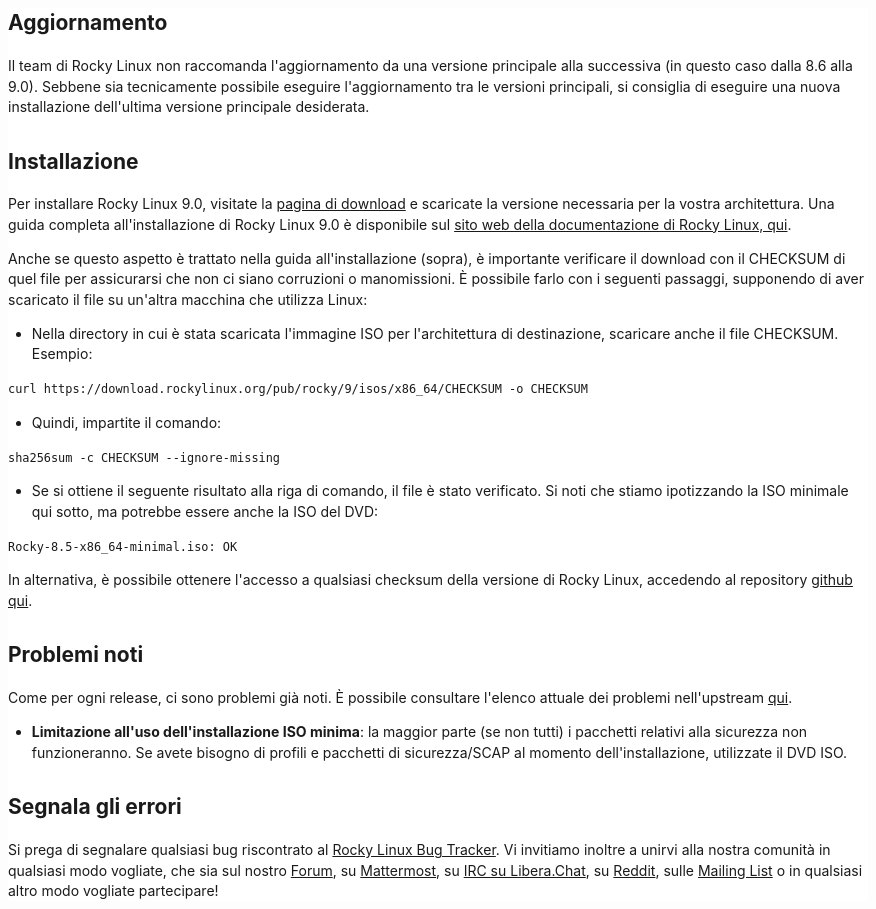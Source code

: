 ## Aggiornamento

Il team di Rocky Linux non raccomanda l'aggiornamento da una versione principale alla successiva (in questo caso dalla 8.6 alla 9.0). Sebbene sia tecnicamente possibile eseguire l'aggiornamento tra le versioni principali, si consiglia di eseguire una nuova installazione dell'ultima versione principale desiderata.

## Installazione

Per installare Rocky Linux 9.0, visitate la [pagina di download](https://rockylinux.org/download/) e scaricate la versione necessaria per la vostra architettura. Una guida completa all'installazione di Rocky Linux 9.0 è disponibile sul [sito web della documentazione di Rocky Linux, qui](https://docs.rockylinux.org/guides/installation/).

Anche se questo aspetto è trattato nella guida all'installazione (sopra), è importante verificare il download con il CHECKSUM di quel file per assicurarsi che non ci siano corruzioni o manomissioni. È possibile farlo con i seguenti passaggi, supponendo di aver scaricato il file su un'altra macchina che utilizza Linux:

  * Nella directory in cui è stata scaricata l'immagine ISO per l'architettura di destinazione, scaricare anche il file CHECKSUM. Esempio:

  ```
  curl https://download.rockylinux.org/pub/rocky/9/isos/x86_64/CHECKSUM -o CHECKSUM
  ```

  * Quindi, impartite il comando:

  ```
  sha256sum -c CHECKSUM --ignore-missing
  ```

  * Se si ottiene il seguente risultato alla riga di comando, il file è stato verificato. Si noti che stiamo ipotizzando la ISO minimale qui sotto, ma potrebbe essere anche la ISO del DVD:

  ```
  Rocky-8.5-x86_64-minimal.iso: OK
  ```

In alternativa, è possibile ottenere l'accesso a qualsiasi checksum della versione di Rocky Linux, accedendo al repository [github qui](https://github.com/rocky-linux/checksums).

## Problemi noti

Come per ogni release, ci sono problemi già noti. È possibile consultare l'elenco attuale dei problemi nell'upstream [qui](https://access.redhat.com/documentation/en-us/red_hat_enterprise_linux/9/html/9.0_release_notes/known-issues).

* **Limitazione all'uso dell'installazione ISO minima**: la maggior parte (se non tutti) i pacchetti relativi alla sicurezza non funzioneranno. Se avete bisogno di profili e pacchetti di sicurezza/SCAP al momento dell'installazione, utilizzate il DVD ISO.

## Segnala gli errori

Si prega di segnalare qualsiasi bug riscontrato al [Rocky Linux Bug Tracker](https://bugs.rockylinux.org/). Vi invitiamo inoltre a unirvi alla nostra comunità in qualsiasi modo vogliate, che sia sul nostro [Forum](https://forums.rockylinux.org), su [Mattermost](https://chat.rockylinux.org), su [IRC su Libera.Chat](irc://irc.liberachat/rockylinux), su [Reddit](https://reddit.com/r/rockylinux), sulle [Mailing List](https://lists.resf.org) o in qualsiasi altro modo vogliate partecipare!
